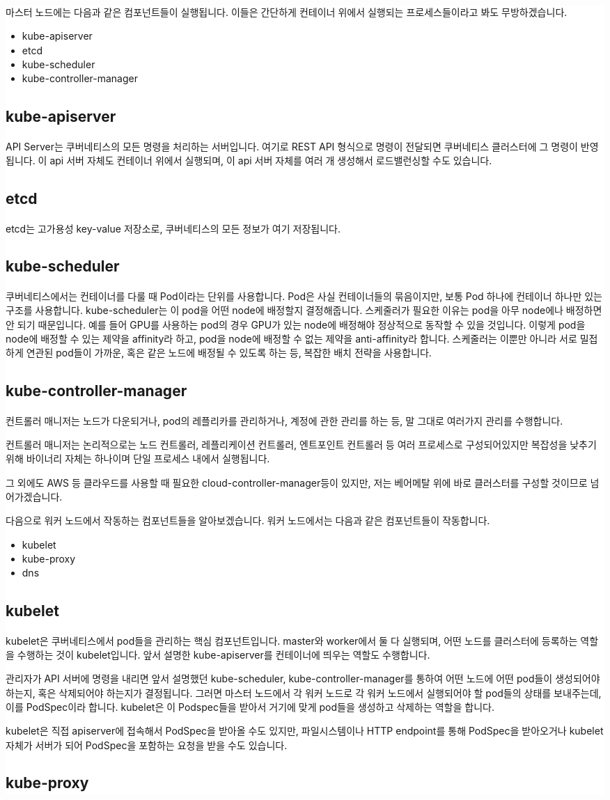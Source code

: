 마스터 노드에는 다음과 같은 컴포넌트들이 실행됩니다. 이들은 간단하게 컨테이너 위에서 실행되는 프로세스들이라고 봐도 무방하겠습니다.

- kube-apiserver
- etcd
- kube-scheduler
- kube-controller-manager

## kube-apiserver

API Server는 쿠버네티스의 모든 명령을 처리하는 서버입니다. 여기로 REST API 형식으로 명령이 전달되면 쿠버네티스 클러스터에 그 명령이 반영됩니다. 이 api 서버 자체도 컨테이너 위에서 실행되며, 이 api 서버 자체를 여러 개 생성해서 로드밸런싱할 수도 있습니다.

## etcd

etcd는 고가용성 key-value 저장소로, 쿠버네티스의 모든 정보가 여기 저장됩니다.

## kube-scheduler

쿠버네티스에서는 컨테이너를 다룰 때 Pod이라는 단위를 사용합니다. Pod은 사실 컨테이너들의 묶음이지만, 보통 Pod 하나에 컨테이너 하나만 있는 구조를 사용합니다. kube-scheduler는 이 pod을 어떤 node에 배정할지 결정해줍니다. 스케줄러가 필요한 이유는 pod을 아무 node에나 배정하면 안 되기 때문입니다. 예를 들어 GPU를 사용하는 pod의 경우 GPU가 있는 node에 배정해야 정상적으로 동작할 수 있을 것입니다.  이렇게 pod을 node에 배정할 수 있는 제약을 affinity라 하고, pod을 node에 배정할 수 없는 제약을 anti-affinity라 합니다. 스케줄러는 이뿐만 아니라 서로 밀접하게 연관된 pod들이 가까운, 혹은 같은 노드에 배정될 수 있도록 하는 등, 복잡한 배치 전략을 사용합니다.

## kube-controller-manager

컨트롤러 매니저는 노드가 다운되거나, pod의 레플리카를 관리하거나, 계정에 관한 관리를 하는 등, 말 그대로 여러가지 관리를 수행합니다.

컨트롤러 매니저는 논리적으로는 노드 컨트롤러, 레플리케이션 컨트롤러, 엔트포인트 컨트롤러 등 여러 프로세스로 구성되어있지만 복잡성을 낮추기 위해 바이너리 자체는 하나이며 단일 프로세스 내에서 실행됩니다.

그 외에도 AWS 등 클라우드를 사용할 때 필요한 cloud-controller-manager등이 있지만, 저는 베어메탈 위에 바로 클러스터를 구성할 것이므로 넘어가겠습니다.

다음으로 워커 노드에서 작동하는 컴포넌트들을 알아보겠습니다. 워커 노드에서는 다음과 같은 컴포넌트들이 작동합니다.

- kubelet
- kube-proxy
- dns

## kubelet

kubelet은 쿠버네티스에서 pod들을 관리하는 핵심 컴포넌트입니다. master와 worker에서 둘 다 실행되며, 어떤 노드를 클러스터에 등록하는 역할을 수행하는 것이 kubelet입니다. 앞서 설명한 kube-apiserver를 컨테이너에 띄우는 역할도 수행합니다.

관리자가 API 서버에 명령을 내리면 앞서 설명했던 kube-scheduler, kube-controller-manager를 통하여 어떤 노드에 어떤 pod들이 생성되어야 하는지, 혹은 삭제되어야 하는지가 결정됩니다. 그러면 마스터 노드에서 각 워커 노드로 각 워커 노드에서 실행되어야 할 pod들의 상태를 보내주는데, 이를 PodSpec이라 합니다. kubelet은 이 Podspec들을 받아서 거기에 맞게 pod들을 생성하고 삭제하는 역할을 합니다.

kubelet은 직접 apiserver에 접속해서 PodSpec을 받아올 수도 있지만, 파일시스템이나 HTTP endpoint를 통해 PodSpec을 받아오거나 kubelet 자체가 서버가 되어 PodSpec을 포함하는 요청을 받을 수도 있습니다.

## kube-proxy
